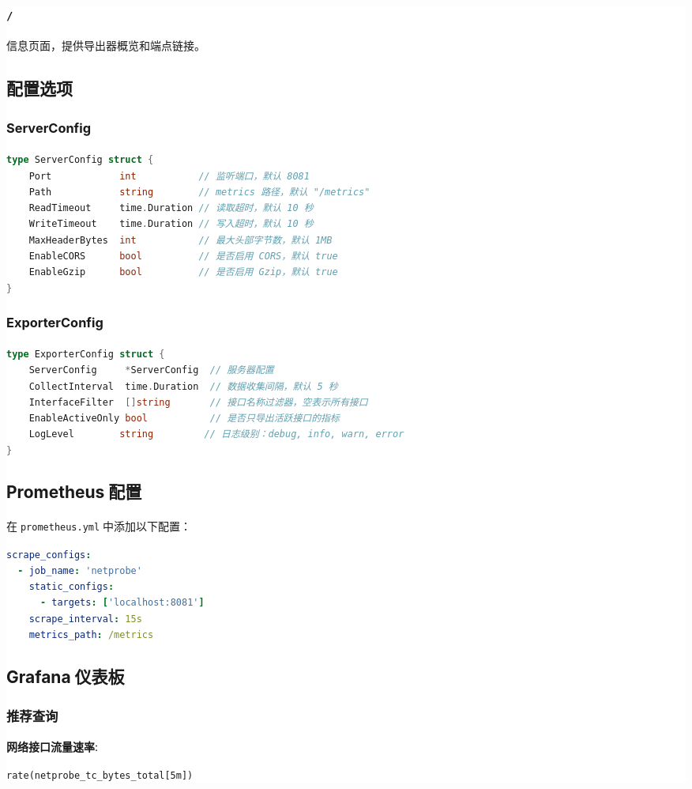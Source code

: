 ### `/`
信息页面，提供导出器概览和端点链接。

## 配置选项

### ServerConfig

```go
type ServerConfig struct {
    Port            int           // 监听端口，默认 8081
    Path            string        // metrics 路径，默认 "/metrics"
    ReadTimeout     time.Duration // 读取超时，默认 10 秒
    WriteTimeout    time.Duration // 写入超时，默认 10 秒
    MaxHeaderBytes  int           // 最大头部字节数，默认 1MB
    EnableCORS      bool          // 是否启用 CORS，默认 true
    EnableGzip      bool          // 是否启用 Gzip，默认 true
}
```

### ExporterConfig

```go
type ExporterConfig struct {
    ServerConfig     *ServerConfig  // 服务器配置
    CollectInterval  time.Duration  // 数据收集间隔，默认 5 秒
    InterfaceFilter  []string       // 接口名称过滤器，空表示所有接口
    EnableActiveOnly bool           // 是否只导出活跃接口的指标
    LogLevel        string         // 日志级别：debug, info, warn, error
}
```

## Prometheus 配置

在 `prometheus.yml` 中添加以下配置：

```yaml
scrape_configs:
  - job_name: 'netprobe'
    static_configs:
      - targets: ['localhost:8081']
    scrape_interval: 15s
    metrics_path: /metrics
```

## Grafana 仪表板

### 推荐查询

**网络接口流量速率**:
```promql
rate(netprobe_tc_bytes_total[5m])
```
